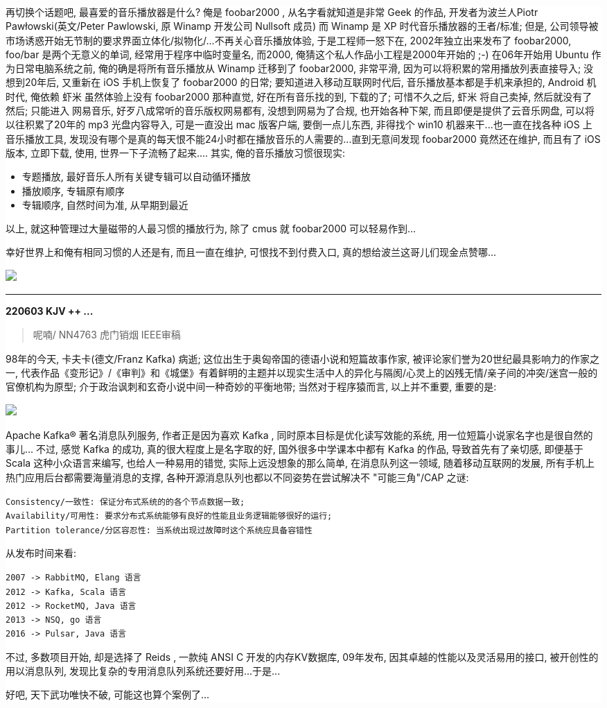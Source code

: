 再切换个话题吧, 最喜爱的音乐播放器是什么? 
俺是 foobar2000  , 从名字看就知道是非常 Geek 的作品, 开发者为波兰人Piotr Pawłowski(英文/Peter Pawlowski, 原 Winamp 开发公司 Nullsoft 成员) 而 Winamp 是 XP 时代音乐播放器的王者/标准; 但是, 公司领导被市场诱惑开始无节制的要求界面立体化/拟物化/...不再关心音乐播放体验, 于是工程师一怒下在, 2002年独立出来发布了 foobar2000, foo/bar 是两个无意义的单词, 经常用于程序中临时变量名, 而2000, 俺猜这个私人作品小工程是2000年开始的 ;-) 
在06年开始用 Ubuntu 作为日常电脑系统之前, 俺的确是将所有音乐播放从 Winamp 迁移到了 foobar2000, 非常平滑, 因为可以将积累的常用播放列表直接导入; 没想到20年后, 又重新在 iOS 手机上恢复了 foobar2000 的日常; 要知道进入移动互联网时代后, 音乐播放基本都是手机来承担的, Android 机时代, 俺依赖 虾米 虽然体验上没有 foobar2000 那种直觉, 好在所有音乐找的到, 下载的了; 可惜不久之后, 虾米 将自己卖掉, 然后就没有了然后; 只能进入 网易音乐, 好歹八成常听的音乐版权网易都有, 没想到网易为了合规, 也开始各种下架, 而且即便是提供了云音乐网盘, 可以将以往积累了20年的 mp3 光盘内容导入, 可是一直没出 mac 版客户端, 要倒一点儿东西, 非得找个 win10 机器来干...也一直在找各种 iOS 上音乐播放工具, 发现没有哪个是真的每天恨不能24小时都在播放音乐的人需要的...直到无意间发现 foobar2000 竟然还在维护, 而且有了 iOS 版本, 立即下载, 使用, 世界一下子流畅了起来....
其实, 俺的音乐播放习惯很现实:

+ 专题播放, 最好音乐人所有关键专辑可以自动循环播放
+ 播放顺序, 专辑原有顺序
+ 专辑顺序, 自然时间为准, 从早期到最近

以上, 就这种管理过大量磁带的人最习惯的播放行为, 除了 cmus 就 foobar2000 可以轻易作到...

幸好世界上和俺有相同习惯的人还是有, 而且一直在维护, 可恨找不到付费入口, 真的想给波兰这哥儿们​现金点赞哪...



![](https://ipic.zoomquiet.top/2022-06-01-zq42-today-card-2206.002.jpeg)



---------------------------------------------------
**220603 KJV ++ ...**


> 呢喃/ NN4763 虎门销烟 IEEE审稿

98年的今天, 卡夫卡(德文/Franz Kafka) 病逝; 这位出生于奥匈帝国的德语小说和短篇故事作家, 被评论家们誉为20世纪最具影响力的作家之一, 代表作品《变形记》/《审判》和《城堡》有着鲜明的主题并以现实生活中人的异化与隔阂/心灵上的凶残无情/亲子间的冲突/迷宫一般的官僚机构为原型; 介于政治讽刺和玄奇小说中间一种奇妙的平衡地带;
当然对于程序猿而言, 以上并不重要, 重要的是:

![](https://ipic.zoomquiet.top/2022-06-02-zshot%202022-06-02%2008.50.03.jpg)

Apache Kafka® 著名消息队列服务, 作者正是因为喜欢 Kafka , 同时原本目标是优化读写效能的系统, 用一位短篇小说家名字也是很自然的事儿...
不过, 感觉 Kafka 的成功, 真的很大程度上是名字取的好, 国外很多中学课本中都有 Kafka 的作品, 导致首先有了亲切感, 即便基于 Scala 这种小众语言来编写, 也给人一种易用的错觉, 实际上远没想象的那么简单, 在消息队列这一领域, 随着移动互联网的发展, 所有手机上热门应用后台都需要海量消息的支撑, 各种开源消息队列也都以不同姿势在尝试解决不 "可能三角"/CAP 之谜: 

    Consistency/一致性: 保证分布式系统的的各个节点数据一致;
    Availability/可用性: 要求分布式系统能够有良好的性能且业务逻辑能够很好的运行;
    Partition tolerance/分区容忍性: 当系统出现过故障时这个系统应具备容错性

从发布时间来看:

    2007 -> RabbitMQ, Elang 语言
    2012 -> Kafka, Scala 语言
    2012 -> RocketMQ, Java 语言
    2013 -> NSQ, go 语言
    2016 -> Pulsar, Java 语言

不过, 多数项目开始, 却是选择了 Reids , 一款纯 ANSI C 开发的内存KV数据库, 09年发布, 因其卓越的性能以及灵活易用的接口, 被开创性的用以消息队列, 发现比复杂的专用消息队列系统还要好用...于是...

好吧, 天下武功唯快不破, 可能这也算个案例了...​
